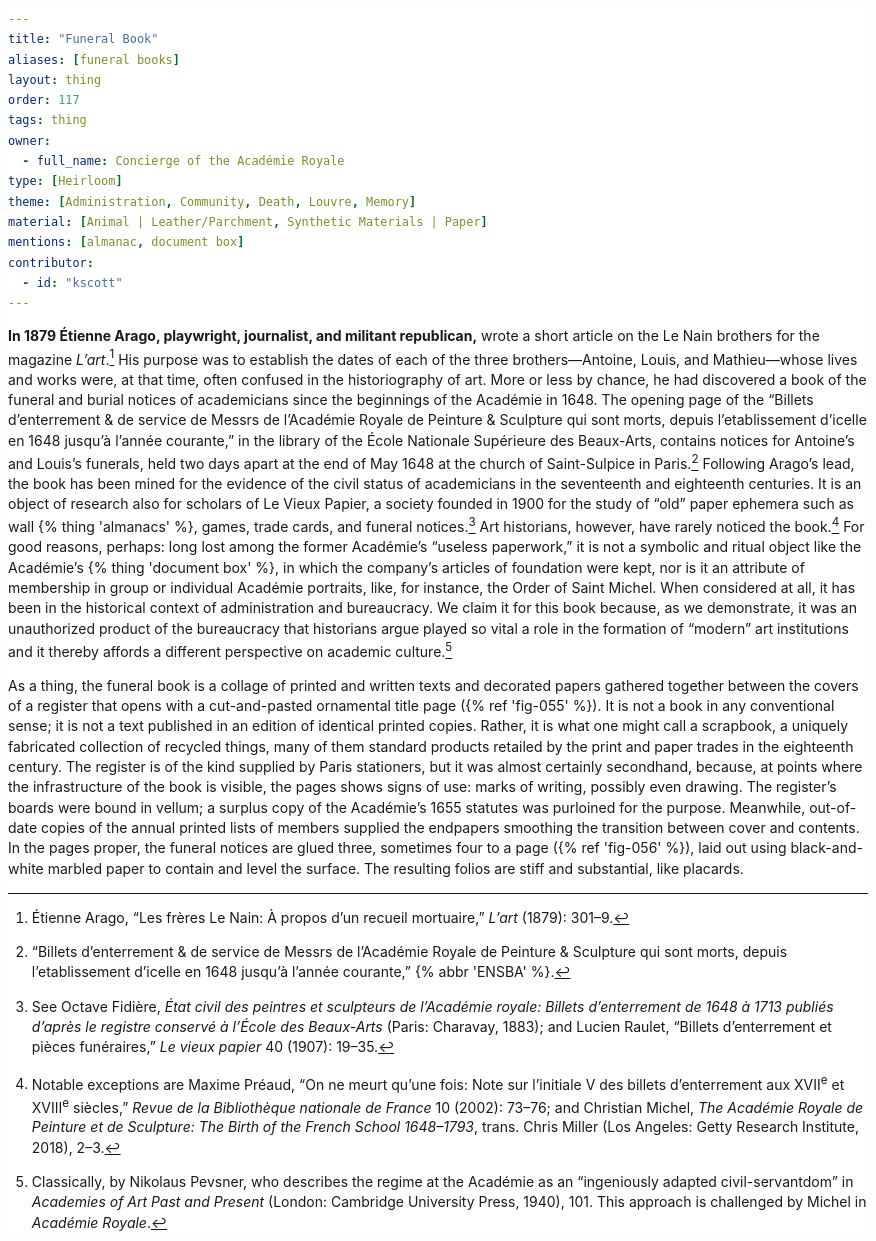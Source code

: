 ```yaml
---
title: "Funeral Book"
aliases: [funeral books]
layout: thing
order: 117
tags: thing
owner:
  - full_name: Concierge of the Académie Royale
type: [Heirloom]
theme: [Administration, Community, Death, Louvre, Memory]
material: [Animal | Leather/Parchment, Synthetic Materials | Paper]
mentions: [almanac, document box]
contributor:
  - id: "kscott"
---
```


**In 1879 Étienne Arago, playwright, journalist, and militant republican,** wrote a short article on the Le Nain brothers for the magazine *L’art*.[^1] His purpose was to establish the dates of each of the three brothers—Antoine, Louis, and Mathieu—whose lives and works were, at that time, often confused in the historiography of art. More or less by chance, he had discovered a book of the funeral and burial notices of academicians since the beginnings of the Académie in 1648. The opening page of the “Billets d’enterrement & de service de Messrs de l’Académie Royale de Peinture & Sculpture qui sont morts, depuis l’etablissement d’icelle en 1648 jusqu’à l’année courante,” in the library of the École Nationale Supérieure des Beaux-Arts, contains notices for Antoine’s and Louis’s funerals, held two days apart at the end of May 1648 at the church of Saint-Sulpice in Paris.[^2] Following Arago’s lead, the book has been mined for the evidence of the civil status of academicians in the seventeenth and eighteenth centuries. It is an object of research also for scholars of Le Vieux Papier, a society founded in 1900 for the study of “old” paper ephemera such as wall {% thing 'almanacs' %}, games, trade cards, and funeral notices.[^3] Art historians, however, have rarely noticed the book.[^4] For good reasons, perhaps: long lost among the former Académie’s “useless paperwork,” it is not a symbolic and ritual object like the Académie’s {% thing 'document box' %}, in which the company’s articles of foundation were kept, nor is it an attribute of membership in group or individual Académie portraits, like, for instance, the Order of Saint Michel. When considered at all, it has been in the historical context of administration and bureaucracy. We claim it for this book because, as we demonstrate, it was an unauthorized product of the bureaucracy that historians argue played so vital a role in the formation of “modern” art institutions and it thereby affords a different perspective on academic culture.[^5]

As a thing, the funeral book is a collage of printed and written texts and decorated papers gathered together between the covers of a register that opens with a cut-and-pasted ornamental title page ({% ref 'fig-055' %}). It is not a book in any conventional sense; it is not a text published in an edition of identical printed copies. Rather, it is what one might call a scrapbook, a uniquely fabricated collection of recycled things, many of them standard products retailed by the print and paper trades in the eighteenth century. The register is of the kind supplied by Paris stationers, but it was almost certainly secondhand, because, at points where the infrastructure of the book is visible, the pages shows signs of use: marks of writing, possibly even drawing. The register’s boards were bound in vellum; a surplus copy of the Académie’s 1655 statutes was purloined for the purpose. Meanwhile, out-of-date copies of the annual printed lists of members supplied the endpapers smoothing the transition between cover and contents. In the pages proper, the funeral notices are glued three, sometimes four to a page ({% ref 'fig-056' %}), laid out using black-and-white marbled paper to contain and level the surface. The resulting folios are stiff and substantial, like placards.


[^1]: Étienne Arago, “Les frères Le Nain: À propos d’un recueil mortuaire,” *L’art* (1879): 301–9.
[^2]: “Billets d’enterrement & de service de Messrs de l’Académie Royale de Peinture & Sculpture qui sont morts, depuis l’etablissement d’icelle en 1648 jusqu’à l’année courante,” {% abbr 'ENSBA' %}.
[^3]: See Octave Fidière, *État civil des peintres et sculpteurs de l’Académie royale: Billets d’enterrement de 1648 à 1713 publiés d’après le registre conservé à l’École des Beaux-Arts* (Paris: Charavay, 1883); and Lucien Raulet, “Billets d’enterrement et pièces funéraires,” *Le vieux papier* 40 (1907): 19–35.
[^4]: Notable exceptions are Maxime Préaud, “On ne meurt qu’une fois: Note sur l’initiale V des billets d’enterrement aux XVII<sup>e</sup> et XVIII<sup>e</sup> siècles,” *Revue de la Bibliothèque nationale de France* 10 (2002): 73–76; and Christian Michel, *The Académie Royale de Peinture et de Sculpture: The Birth of the French School 1648–1793*, trans. Chris Miller (Los Angeles: Getty Research Institute, 2018), 2–3.
[^5]: Classically, by Nikolaus Pevsner, who describes the regime at the Académie as an “ingeniously adapted civil-servantdom” in *Academies of Art Past and Present* (London: Cambridge University Press, 1940), 101. This approach is challenged by Michel in *Académie Royale*.
[^6]: “Fait en 1703” in Reynès’s hand on the billet for Denis Parmentier appears to confirm this. On Reynès’s appointment to the post of concierge, see {% abbr '*PV*' %}, 3:212. On the duties of the concierge, see article XII of the 1655 statutes and article XVII of the 1664 statutes.
[^7]: On the usher’s role, see article XVI of the 1655 statutes and article XX of the 1664 statutes; {% abbr '*PV*' %}, 1:255. According to the *Procès-verbaux*, the ushers derived part of their income from payment of a fee of 6 livres for summons to funerals. {% abbr '*PV*' %}, 2:81.
[^8]: See {% abbr '*PV*' %}, 4:41, 134.
[^9]: See the ground plan of the first floor of the Louvre, in Jacques-François Blondel, *Architecture Françoise*, 4 vols. (Paris: Jombert, 1752–56), 4:38–39 (P6).
[^10]: Claude Lévi-Strauss, *The Savage Mind* (Oxford: Oxford University Press, 1996), 8–13, 16–22.
[^11]: Michel de Certeau, *The Practices of Everyday Life* (Berkeley: University of California Press, 1984), 29–42.
[^12]: The notices were printed in three sizes of poster (small, medium, and large). The *jurés-crieurs* were organized in a guild. They enjoyed a monopoly on the publication and distribution of burial notices. Small posters were priced by the *Tarif des droits, salaires et vacations attribuez aux jurés-crieurs de Paris* (1671) at 40 sous; medium were priced at 50 sous, and large at 3 livres. The distributor was paid 30 sous per day. For an example of funeral costs later in the century, see “Mémoire des fournitures de deuil” for the sculptor Edme Bouchardon, 28/07/1762 ({% abbr 'AN' %}, AB/XIX/4220) 400 billets were printed and posted at a cost of 32 livres.
[^13]: Thirty-two of the 184 notices were written, not printed.
[^14]: See Fidière, *État civil*, nos. 15 and 17. Other such manuscript notices concern academicians who died outside Paris.
[^15]: Those of Pérou, his predecessor; Germain Gobin, a model; and of Angélique Gaudet, his wife, were folded in at the back.
[^16]: Those used by notaries are now at the Archives Nationales de France: ADXX<sup>c</sup>/78–89. A further collection from the files of the Châtelet are at the Archives de Paris.
[^17]: {% abbr 'BnF' %}, Ms. f.f. 22155.
[^18]: Robert Darnton, “Policing Writers in Paris c. 1750,” *Representations* 5 (1984): 1–31.
[^19]: {% abbr 'ENSBA' %}, Ms. 22.
[^20]: Fidière, *État civil*, nos. 4, 5, 11, 23, 26, 42, 58, 127.
[^21]: See Georges Duplessis, “Académie de peinture et de sculpture: Liste des members par Reynès,” *Revue universelle des arts*, 4 (1856): 313–26 at 314.
[^22]: On the role of the secretary, see Christian Michel, *Charles-Nicolas Cochin et l’art des lumières* (Rome: Ecole Française de Rome, 1993), 81.
[^23]: See Fidière, *État civil*, nos. 1, 2, 11, 48 (founder members); nos. 82, 107, 168, 171 (son/daughter of an academician); no. 58 (painted the altarpiece in the church where he was buried).
[^24]: See Fidière, *État civil*, nos. 5, 7, 12, 16, 37, 38, 47, 53, 72, 87, 97, 112, 177. The last four (Samuel Bernard, Louis Elle Ferdinand, Jacques Rousseau, and Jean Forest) converted to Catholicism and were reintegrated into the Académie. See also Lucien Raulet, “Les billets d’enterrement d’artistes huguenots de l’ancienne Académie royale de peinture et de sculpture (1653–1712),” *Bulletin de la Société de l’histoire du protestantisme,* 1907, 53–69.
[^25]: {% abbr '*PV*' %}, 3:197–98 (10 October 1681).
[^26]: {% abbr 'ENSBA' %}, Ms. 475.
[^27]: {% abbr 'ENSBA' %}, Ms. 475, 39–40.
[^28]: See Jacqueline Lichtenstein and Christian Michel, *Conférences de l’Académie royale de peinture et de sculpture* (Paris: {% abbr 'ENSBA' %}, 2008), 2, pt. 1:31–387.
[^29]: See Préaud, “On ne meurt qu’une fois.”
[^30]: See, for example, during the first decade of the eighteenth century: {% abbr '*PV*' %}, 3:319 (death of Antoine Paillet, recteur); 4:30 (death of Thomas Regnaudin, adjoint recteur, and Nicolas de Plattemontagne, professeur); 4:54 (death of Noël Coypel, recteur); 4:129 (death of Étienne Baudet, conseiller).